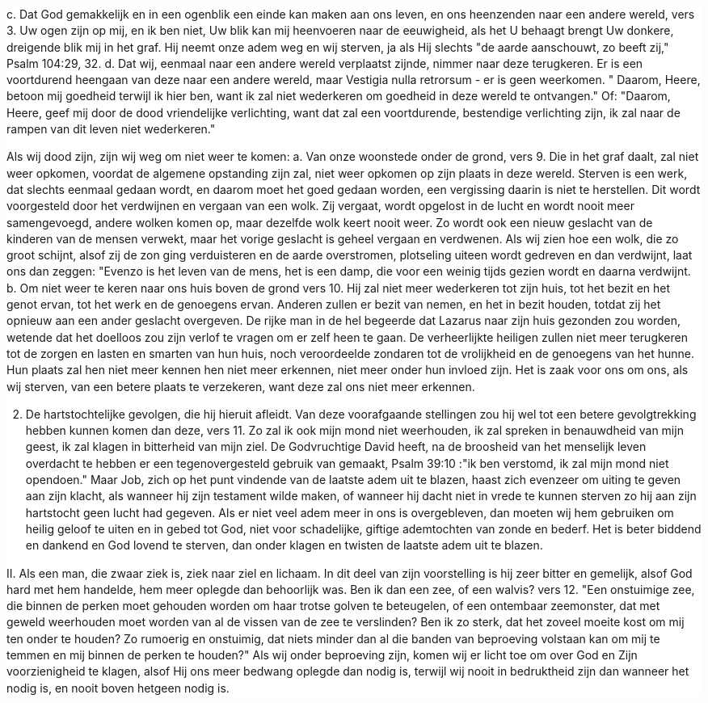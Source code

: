 c. Dat God gemakkelijk en in een ogenblik een einde kan maken aan ons leven, en ons heenzenden naar een andere wereld, vers 3. Uw ogen zijn op mij, en ik ben niet, Uw blik kan mij heenvoeren naar de eeuwigheid, als het U behaagt brengt Uw donkere, dreigende blik mij in het graf. Hij neemt onze adem weg en wij sterven, ja als Hij slechts "de aarde aanschouwt, zo beeft zij," Psalm 104:29, 32.
d. Dat wij, eenmaal naar een andere wereld verplaatst zijnde, nimmer naar deze terugkeren. Er is een voortdurend heengaan van deze naar een andere wereld, maar Vestigia nulla retrorsum - er is geen weerkomen. " Daarom, Heere, betoon mij goedheid terwijl ik hier ben, want ik zal niet wederkeren om goedheid in deze wereld te ontvangen." Of: "Daarom, Heere, geef mij door de dood vriendelijke verlichting, want dat zal een voortdurende, bestendige verlichting zijn, ik zal naar de rampen van dit leven niet wederkeren." 

Als wij dood zijn, zijn wij weg om niet weer te komen:
a. Van onze woonstede onder de grond, vers 9. Die in het graf daalt, zal niet weer opkomen, voordat de algemene opstanding zijn zal, niet weer opkomen op zijn plaats in deze wereld. Sterven is een werk, dat slechts eenmaal gedaan wordt, en daarom moet het goed gedaan worden, een vergissing daarin is niet te herstellen. Dit wordt voorgesteld door het verdwijnen en vergaan van een wolk. Zij vergaat, wordt opgelost in de lucht en wordt nooit meer samengevoegd, andere wolken komen op, maar dezelfde wolk keert nooit weer. Zo wordt ook een nieuw geslacht van de kinderen van de mensen verwekt, maar het vorige geslacht is geheel vergaan en verdwenen. Als wij zien hoe een wolk, die zo groot schijnt, alsof zij de zon ging verduisteren en de aarde overstromen, plotseling uiteen wordt gedreven en dan verdwijnt, laat ons dan zeggen: "Evenzo is het leven van de mens, het is een damp, die voor een weinig tijds gezien wordt en daarna verdwijnt.
b. Om niet weer te keren naar ons huis boven de grond vers 10. Hij zal niet meer wederkeren tot zijn huis, tot het bezit en het genot ervan, tot het werk en de genoegens ervan. Anderen zullen er bezit van nemen, en het in bezit houden, totdat zij het opnieuw aan een ander geslacht overgeven. De rijke man in de hel begeerde dat Lazarus naar zijn huis gezonden zou worden, wetende dat het doelloos zou zijn verlof te vragen om er zelf heen te gaan. De verheerlijkte heiligen zullen niet meer terugkeren tot de zorgen en lasten en smarten van hun huis, noch veroordeelde zondaren tot de vrolijkheid en de genoegens van het hunne. Hun plaats zal hen niet meer kennen hen niet meer erkennen, niet meer onder hun invloed zijn. Het is zaak voor ons om ons, als wij sterven, van een betere plaats te verzekeren, want deze zal ons niet meer erkennen.

2. De hartstochtelijke gevolgen, die hij hieruit afleidt. Van deze voorafgaande stellingen zou hij wel tot een betere gevolgtrekking hebben kunnen komen dan deze, vers 11. Zo zal ik ook mijn mond niet weerhouden, ik zal spreken in benauwdheid van mijn geest, ik zal klagen in bitterheid van mijn ziel. De Godvruchtige David heeft, na de broosheid van het menselijk leven overdacht te hebben er een tegenovergesteld gebruik van gemaakt, Psalm 39:10 :"ik ben verstomd, ik zal mijn mond niet opendoen." Maar Job, zich op het punt vindende van de laatste adem uit te blazen, haast zich evenzeer om uiting te geven aan zijn klacht, als wanneer hij zijn testament wilde maken, of wanneer hij dacht niet in vrede te kunnen sterven zo hij aan zijn hartstocht geen lucht had gegeven. Als er niet veel adem meer in ons is overgebleven, dan moeten wij hem gebruiken om heilig geloof te uiten en in gebed tot God, niet voor schadelijke, giftige ademtochten van zonde en bederf. Het is beter biddend en dankend en God lovend te sterven, dan onder klagen en twisten de laatste adem uit te blazen.

II. Als een man, die zwaar ziek is, ziek naar ziel en lichaam. In dit deel van zijn voorstelling is hij zeer bitter en gemelijk, alsof God hard met hem handelde, hem meer oplegde dan behoorlijk was. Ben ik dan een zee, of een walvis? vers 12. "Een onstuimige zee, die binnen de perken moet gehouden worden om haar trotse golven te beteugelen, of een ontembaar zeemonster, dat met geweld weerhouden moet worden van al de vissen van de zee te verslinden? Ben ik zo sterk, dat het zoveel moeite kost om mij ten onder te houden? Zo rumoerig en onstuimig, dat niets minder dan al die banden van beproeving volstaan kan om mij te temmen en mij binnen de perken te houden?" Als wij onder beproeving zijn, komen wij er licht toe om over God en Zijn voorzienigheid te klagen, alsof Hij ons meer bedwang oplegde dan nodig is, terwijl wij nooit in bedruktheid zijn dan wanneer het nodig is, en nooit boven hetgeen nodig is.
